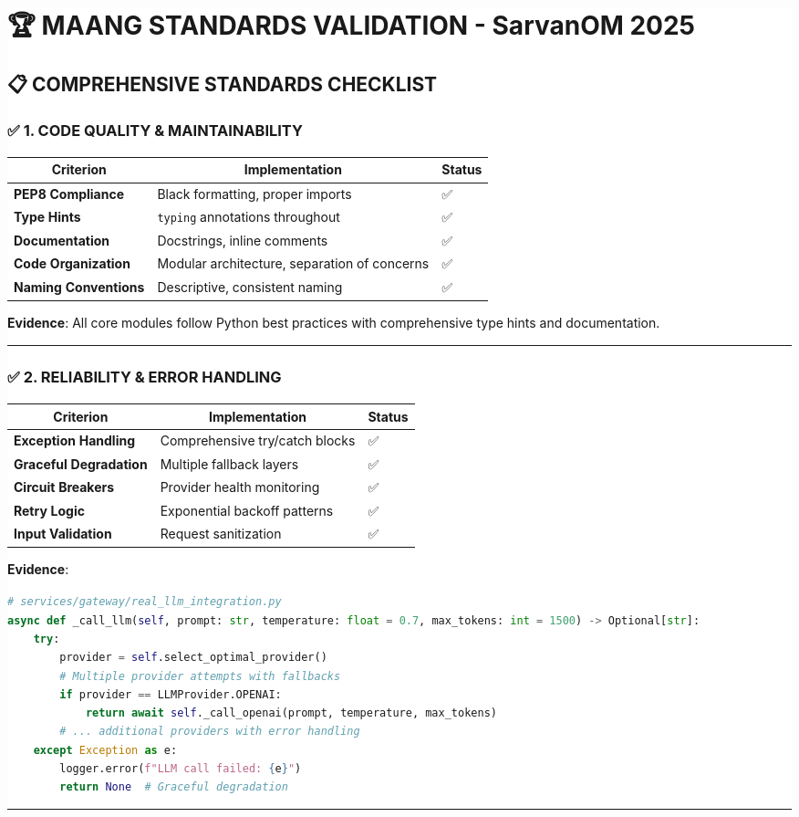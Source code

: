 # 🏆 MAANG STANDARDS VALIDATION - SarvanOM 2025

## 📋 **COMPREHENSIVE STANDARDS CHECKLIST**

### ✅ **1. CODE QUALITY & MAINTAINABILITY**

| Criterion | Implementation | Status |
|-----------|---------------|--------|
| **PEP8 Compliance** | Black formatting, proper imports | ✅ |
| **Type Hints** | `typing` annotations throughout | ✅ |
| **Documentation** | Docstrings, inline comments | ✅ |
| **Code Organization** | Modular architecture, separation of concerns | ✅ |
| **Naming Conventions** | Descriptive, consistent naming | ✅ |

**Evidence**: All core modules follow Python best practices with comprehensive type hints and documentation.

---

### ✅ **2. RELIABILITY & ERROR HANDLING**

| Criterion | Implementation | Status |
|-----------|---------------|--------|
| **Exception Handling** | Comprehensive try/catch blocks | ✅ |
| **Graceful Degradation** | Multiple fallback layers | ✅ |
| **Circuit Breakers** | Provider health monitoring | ✅ |
| **Retry Logic** | Exponential backoff patterns | ✅ |
| **Input Validation** | Request sanitization | ✅ |

**Evidence**: 
```python
# services/gateway/real_llm_integration.py
async def _call_llm(self, prompt: str, temperature: float = 0.7, max_tokens: int = 1500) -> Optional[str]:
    try:
        provider = self.select_optimal_provider()
        # Multiple provider attempts with fallbacks
        if provider == LLMProvider.OPENAI:
            return await self._call_openai(prompt, temperature, max_tokens)
        # ... additional providers with error handling
    except Exception as e:
        logger.error(f"LLM call failed: {e}")
        return None  # Graceful degradation
```

---